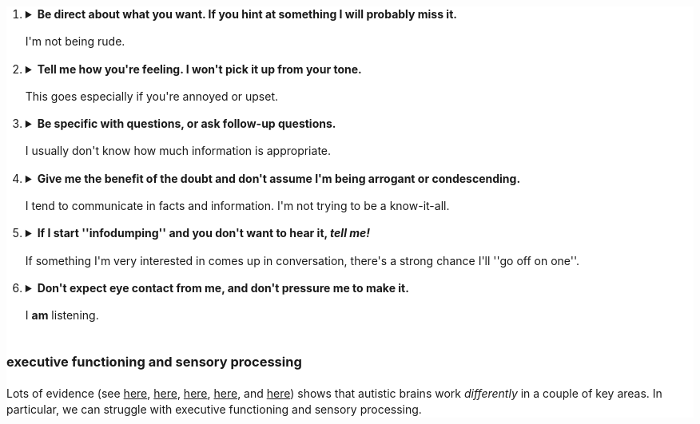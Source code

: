 [^3]: a word adopted by the autism community to describe someone who is not autistic. This is a distinct term from ''neurotypical'', which describes someone not affected by the many conditions collectively referred to as [neurodivergent](https://en.wikipedia.org/wiki/Neurodiversity).

<style>
.example {
    color: #999999
}
</style>

1. <details><summary>
                <b>Be direct about what you want. If you hint at something I will probably miss it.</b>
                <p>
                I'm not being rude.
                </p>
        </summary></details>

1. <details><summary>
            <b>Tell me how you're feeling. I won't pick it up from your tone.</b>
            <p>
                This goes especially if you're annoyed or upset.
            </p>
        </summary></details>

2. <details><summary>
            <b>Be specific with questions, or ask follow-up questions.</b>
            <p>
                I usually don't know how much information is appropriate.
            </p>
        </summary></details>

3. <details><summary>
            <b>Give me the benefit of the doubt and don't assume I'm being arrogant or condescending.</b>
            <p>
                I tend to communicate in facts and information. I'm not trying to be a know-it-all.
            </p>
        </summary></details>

4. <details><summary>
            <b>If I start ''infodumping'' and you don't want to hear it, <em>tell me!</em></b>
            <p>
                If something I'm very interested in comes up in conversation, there's a strong chance I'll ''go off on one''.
            </p>
        </summary></details>


5. <details><summary>
            <b>Don't expect eye contact from me, and don't pressure me to make it.</b>
            <p>
                I <strong>am</strong> listening.
            </p>
        </summary></details>

### executive functioning and sensory processing

Lots of evidence (see [here](https://acamh.onlinelibrary.wiley.com/doi/full/10.1111/j.1469-7610.2004.00276.x), [here](https://link.springer.com/chapter/10.1007/978-1-4614-8106-5_8), [here](https://link.springer.com/article/10.1007/s00787-015-0689-1), [here](https://journals.sagepub.com/doi/abs/10.1177/1362361309103794), and [here](https://journals.sagepub.com/doi/abs/10.1177/1362361306066564)) shows that autistic brains work *differently* in a couple of key areas.
In particular, we can struggle with executive functioning and sensory processing.


[^1]: this name is now considered problematic for a number of [valid reasons](https://molecularautism.biomedcentral.com/articles/10.1186/s13229-018-0208-6). I don't mind it being used to describe me, but out of respect for the wider autism community I tend to simply describe myself as _autistic_.
[^2]: this term is preferred by many autistic people in lieu of the accepted medical name _Autism Spectrum Disorder_.
[^4]: there are estimated to be 700,000 - 1.4 million autistic people in the UK